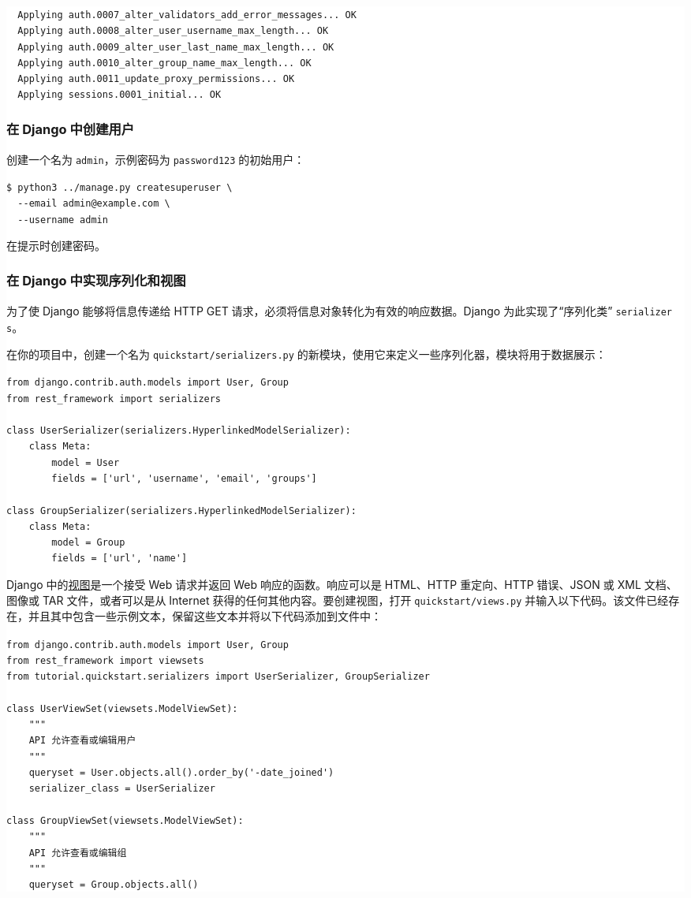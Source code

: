 ```
  Applying auth.0007_alter_validators_add_error_messages... OK
  Applying auth.0008_alter_user_username_max_length... OK
  Applying auth.0009_alter_user_last_name_max_length... OK
  Applying auth.0010_alter_group_name_max_length... OK
  Applying auth.0011_update_proxy_permissions... OK
  Applying sessions.0001_initial... OK
```

### 在 Django 中创建用户


创建一个名为 `admin`，示例密码为 `password123` 的初始用户：



```
$ python3 ../manage.py createsuperuser \
  --email admin@example.com \
  --username admin
```

在提示时创建密码。


### 在 Django 中实现序列化和视图


为了使 Django 能够将信息传递给 HTTP GET 请求，必须将信息对象转化为有效的响应数据。Django 为此实现了“序列化类” `serializers`。


在你的项目中，创建一个名为 `quickstart/serializers.py` 的新模块，使用它来定义一些序列化器，模块将用于数据展示：



```
from django.contrib.auth.models import User, Group
from rest_framework import serializers

class UserSerializer(serializers.HyperlinkedModelSerializer):
    class Meta:
        model = User
        fields = ['url', 'username', 'email', 'groups']

class GroupSerializer(serializers.HyperlinkedModelSerializer):
    class Meta:
        model = Group
        fields = ['url', 'name']
```

Django 中的[视图](https://docs.djangoproject.com/en/2.2/toindex_imgs/http/views/)是一个接受 Web 请求并返回 Web 响应的函数。响应可以是 HTML、HTTP 重定向、HTTP 错误、JSON 或 XML 文档、图像或 TAR 文件，或者可以是从 Internet 获得的任何其他内容。要创建视图，打开 `quickstart/views.py` 并输入以下代码。该文件已经存在，并且其中包含一些示例文本，保留这些文本并将以下代码添加到文件中：



```
from django.contrib.auth.models import User, Group
from rest_framework import viewsets
from tutorial.quickstart.serializers import UserSerializer, GroupSerializer

class UserViewSet(viewsets.ModelViewSet):
    """
    API 允许查看或编辑用户
    """
    queryset = User.objects.all().order_by('-date_joined')
    serializer_class = UserSerializer

class GroupViewSet(viewsets.ModelViewSet):
    """
    API 允许查看或编辑组
    """
    queryset = Group.objects.all()
```